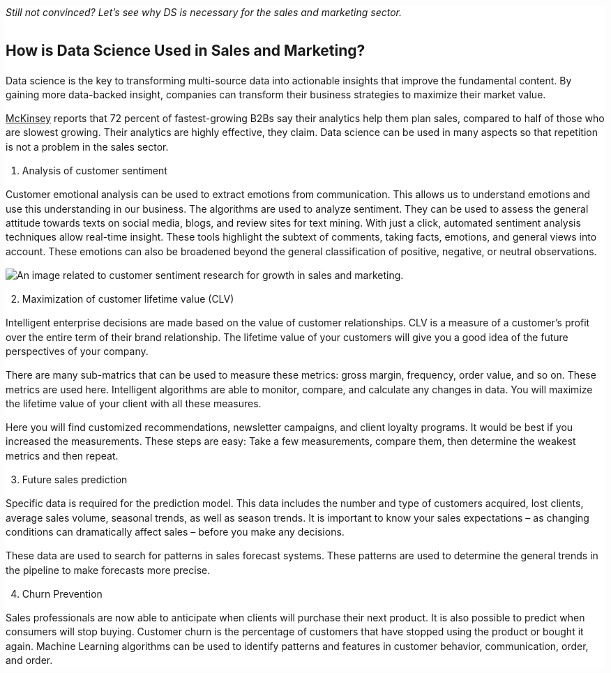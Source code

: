 _Still not convinced? Let’s see why DS is necessary for the sales and marketing sector._


## How is Data Science Used in Sales and Marketing?

Data science is the key to transforming multi-source data into actionable insights that improve the fundamental content. By gaining more data-backed insight, companies can transform their business strategies to maximize their market value.

<a href="https://www.mckinsey.com/business-functions/marketing-and-sales/our-insights/by-the-numbers-what-drives-sales-growth-outperformance" target="_blank" rel="nofollow">McKinsey</a> reports that 72 percent of fastest-growing B2Bs say their analytics help them plan sales, compared to half of those who are slowest growing. Their analytics are highly effective, they claim. Data science can be used in many aspects so that repetition is not a problem in the sales sector.

1. Analysis of customer sentiment

Customer emotional analysis can be used to extract emotions from communication. This allows us to understand emotions and use this understanding in our business. The algorithms are used to analyze sentiment. They can be used to assess the general attitude towards texts on social media, blogs, and review sites for text mining. With just a click, automated sentiment analysis techniques allow real-time insight. These tools highlight the subtext of comments, taking facts, emotions, and general views into account. These emotions can also be broadened beyond the general classification of positive, negative, or neutral observations.


<Image src="https://learnbay-wb.s3.ap-south-1.amazonaws.com/main-blog/blog/market3.png" alt="An image related to customer sentiment research for growth in sales and marketing." class="img"/>

2.  Maximization of customer lifetime value (CLV)

Intelligent enterprise decisions are made based on the value of customer relationships. CLV is a measure of a customer’s profit over the entire term of their brand relationship. The lifetime value of your customers will give you a good idea of the future perspectives of your company.

There are many sub-matrics that can be used to measure these metrics: gross margin, frequency, order value, and so on. These metrics are used here. Intelligent algorithms are able to monitor, compare, and calculate any changes in data. You will maximize the lifetime value of your client with all these measures.

Here you will find customized recommendations, newsletter campaigns, and client loyalty programs. It would be best if you increased the measurements. These steps are easy: Take a few measurements, compare them, then determine the weakest metrics and then repeat.

3. Future sales prediction

Specific data is required for the prediction model. This data includes the number and type of customers acquired, lost clients, average sales volume, seasonal trends, as well as season trends. It is important to know your sales expectations – as changing conditions can dramatically affect sales – before you make any decisions.

These data are used to search for patterns in sales forecast systems. These patterns are used to determine the general trends in the pipeline to make forecasts more precise.

4. Churn Prevention

Sales professionals are now able to anticipate when clients will purchase their next product. It is also possible to predict when consumers will stop buying. Customer churn is the percentage of customers that have stopped using the product or bought it again. Machine Learning algorithms can be used to identify patterns and features in customer behavior, communication, order, and order.
